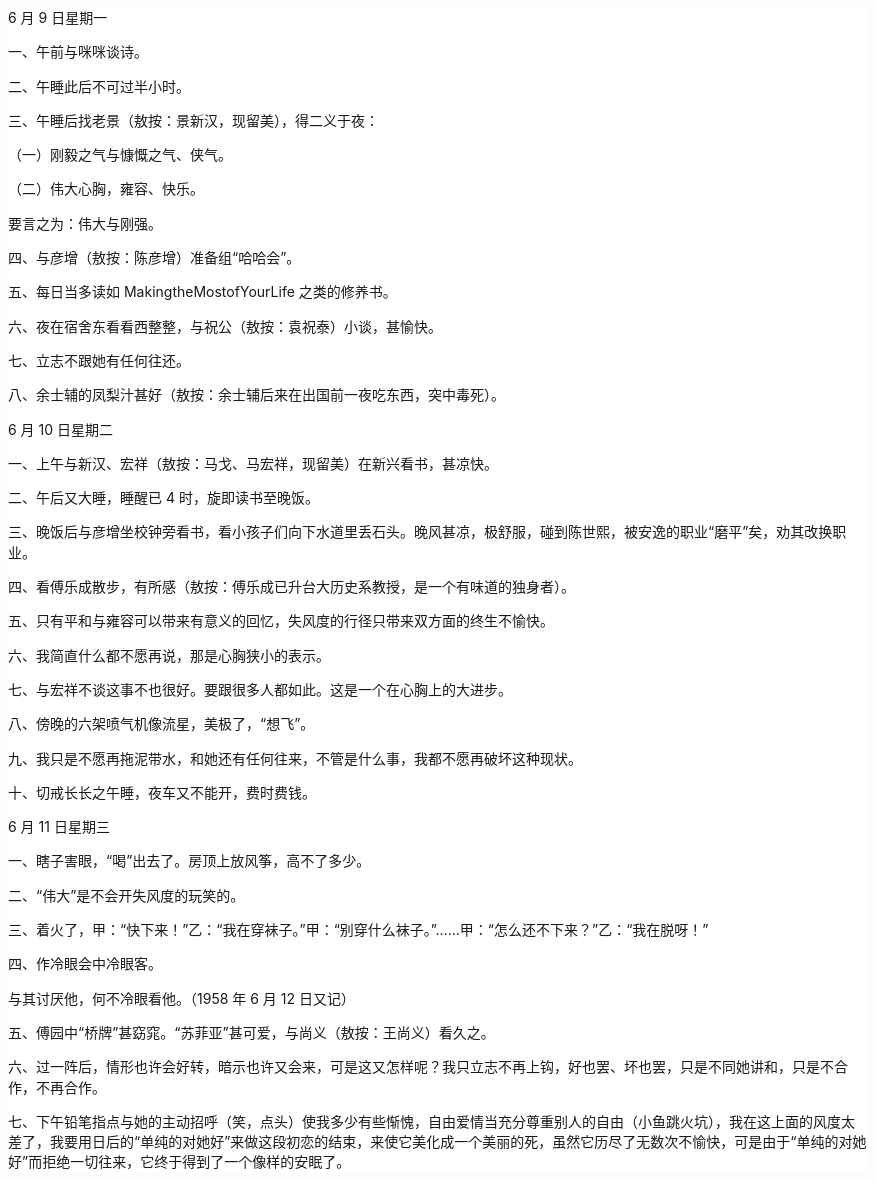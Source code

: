 6 月 9 日星期一

一、午前与咪咪谈诗。

二、午睡此后不可过半小时。

三、午睡后找老景（敖按：景新汉，现留美），得二义于夜：

（一）刚毅之气与慷慨之气、侠气。

（二）伟大心胸，雍容、快乐。

要言之为：伟大与刚强。

四、与彦增（敖按：陈彦增）准备组“哈哈会”。

五、每日当多读如 MakingtheMostofYourLife 之类的修养书。

六、夜在宿舍东看看西整整，与祝公（敖按：袁祝泰）小谈，甚愉快。

七、立志不跟她有任何往还。

八、余士辅的凤梨汁甚好（敖按：余士辅后来在出国前一夜吃东西，突中毒死）。

6 月 10 日星期二

一、上午与新汉、宏祥（敖按：马戈、马宏祥，现留美）在新兴看书，甚凉快。

二、午后又大睡，睡醒已 4 时，旋即读书至晚饭。

三、晚饭后与彦增坐校钟旁看书，看小孩子们向下水道里丢石头。晚风甚凉，极舒服，碰到陈世熙，被安逸的职业“磨平”矣，劝其改换职业。

四、看傅乐成散步，有所感（敖按：傅乐成已升台大历史系教授，是一个有味道的独身者）。

五、只有平和与雍容可以带来有意义的回忆，失风度的行径只带来双方面的终生不愉快。

六、我简直什么都不愿再说，那是心胸狭小的表示。

七、与宏祥不谈这事不也很好。要跟很多人都如此。这是一个在心胸上的大进步。

八、傍晚的六架喷气机像流星，美极了，“想飞”。

九、我只是不愿再拖泥带水，和她还有任何往来，不管是什么事，我都不愿再破坏这种现状。

十、切戒长长之午睡，夜车又不能开，费时费钱。

6 月 11 日星期三

一、瞎子害眼，“喝”出去了。房顶上放风筝，高不了多少。

二、“伟大”是不会开失风度的玩笑的。

三、着火了，甲：“快下来！”乙：“我在穿袜子。”甲：“别穿什么袜子。”……甲：“怎么还不下来？”乙：“我在脱呀！”

四、作冷眼会中冷眼客。

与其讨厌他，何不冷眼看他。（1958 年 6 月 12 日又记）

五、傅园中“桥牌”甚窈窕。“苏菲亚”甚可爱，与尚义（敖按：王尚义）看久之。

六、过一阵后，情形也许会好转，暗示也许又会来，可是这又怎样呢？我只立志不再上钩，好也罢、坏也罢，只是不同她讲和，只是不合作，不再合作。

七、下午铅笔指点与她的主动招呼（笑，点头）使我多少有些惭愧，自由爱情当充分尊重别人的自由（小鱼跳火坑），我在这上面的风度太差了，我要用日后的“单纯的对她好”来做这段初恋的结束，来使它美化成一个美丽的死，虽然它历尽了无数次不愉快，可是由于“单纯的对她好”而拒绝一切往来，它终于得到了一个像样的安眠了。

